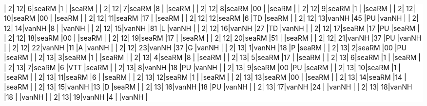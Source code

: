 |      2|    12|     6|seaRM   |1       |        |seaRM     |
|      2|    12|     7|seaRM   |8       |        |seaRM     |
|      2|    12|     8|seaRM   |00      |        |seaRM     |
|      2|    12|     9|seaRM   |1       |        |seaRM     |
|      2|    12|    10|seaRM   |00      |        |seaRM     |
|      2|    12|    11|seaRM   |17      |        |seaRM     |
|      2|    12|    12|seaRM   |6       |TD      |seaRM     |
|      2|    12|    13|vanNH   |45      |PU      |vanNH     |
|      2|    12|    14|vanNH   |8       |        |vanNH     |
|      2|    12|    15|vanNH   |81      |L       |vanNH     |
|      2|    12|    16|vanNH   |27      |TD      |vanNH     |
|      2|    12|    17|seaRM   |17      |PU      |seaRM     |
|      2|    12|    18|seaRM   |00      |        |seaRM     |
|      2|    12|    19|seaRM   |17      |        |seaRM     |
|      2|    12|    20|seaRM   |51      |        |seaRM     |
|      2|    12|    21|vanNH   |37      |PU      |vanNH     |
|      2|    12|    22|vanNH   |11      |A       |vanNH     |
|      2|    12|    23|vanNH   |37      |G       |vanNH     |
|      2|    13|     1|vanNH   |18      |P       |seaRM     |
|      2|    13|     2|seaRM   |00      |PU      |seaRM     |
|      2|    13|     3|seaRM   |1       |        |seaRM     |
|      2|    13|     4|seaRM   |8       |        |seaRM     |
|      2|    13|     5|seaRM   |17      |        |seaRM     |
|      2|    13|     6|seaRM   |1       |        |seaRM     |
|      2|    13|     7|seaRM   |6       |VTT     |seaRM     |
|      2|    13|     8|vanNH   |18      |PU      |vanNH     |
|      2|    13|     9|seaRM   |00      |PU      |seaRM     |
|      2|    13|    10|seaRM   |1       |        |seaRM     |
|      2|    13|    11|seaRM   |6       |        |seaRM     |
|      2|    13|    12|seaRM   |1       |        |seaRM     |
|      2|    13|    13|seaRM   |00      |        |seaRM     |
|      2|    13|    14|seaRM   |14      |        |seaRM     |
|      2|    13|    15|vanNH   |13      |D       |seaRM     |
|      2|    13|    16|vanNH   |18      |PU      |vanNH     |
|      2|    13|    17|vanNH   |24      |        |vanNH     |
|      2|    13|    18|vanNH   |18      |        |vanNH     |
|      2|    13|    19|vanNH   |4       |        |vanNH     |